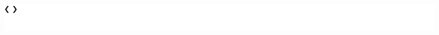 <a class="prev" onclick="plusSlides(-1)">&#10094;</a>
<a class="next" onclick="plusSlides(1)">&#10095;</a>

</div>
<br>

<div style="text-align:center">
  <span class="dot" onclick="currentSlide(1)"></span> 
  <span class="dot" onclick="currentSlide(2)"></span> 
  <span class="dot" onclick="currentSlide(3)"></span>
  <span class="dot" onclick="currentSlide(4)"></span>
  <span class="dot" onclick="currentSlide(5)"></span>
  <span class="dot" onclick="currentSlide(6)"></span>
  <span class="dot" onclick="currentSlide(7)"></span>
  <span class="dot" onclick="currentSlide(8)"></span>
  <span class="dot" onclick="currentSlide(9)"></span>
  <span class="dot" onclick="currentSlide(10)"></span>
  <span class="dot" onclick="currentSlide(11)"></span>
  <span class="dot" onclick="currentSlide(12)"></span>
  <span class="dot" onclick="currentSlide(13)"></span>
  <span class="dot" onclick="currentSlide(14)"></span>
  <span class="dot" onclick="currentSlide(15)"></span>
  <span class="dot" onclick="currentSlide(16)"></span>
  <span class="dot" onclick="currentSlide(17)"></span>
  <span class="dot" onclick="currentSlide(18)"></span>
  <span class="dot" onclick="currentSlide(19)"></span> 
</div>

<script>
var slideIndex = 1;
showSlides(slideIndex);

function plusSlides(n) {
  showSlides(slideIndex += n);
}

function currentSlide(n) {
  showSlides(slideIndex = n);
}

function showSlides(n) {
  var i;
  var slides = document.getElementsByClassName("mySlides");
  var dots = document.getElementsByClassName("dot");
  if (n > slides.length) {slideIndex = 1}    
  if (n < 1) {slideIndex = slides.length}
  for (i = 0; i < slides.length; i++) {
      slides[i].style.display = "none";  
  }
  for (i = 0; i < dots.length; i++) {
      dots[i].className = dots[i].className.replace(" active", "");
  }
  slides[slideIndex-1].style.display = "block";  
  dots[slideIndex-1].className += " active";
}
</script>


</body>

</html>

